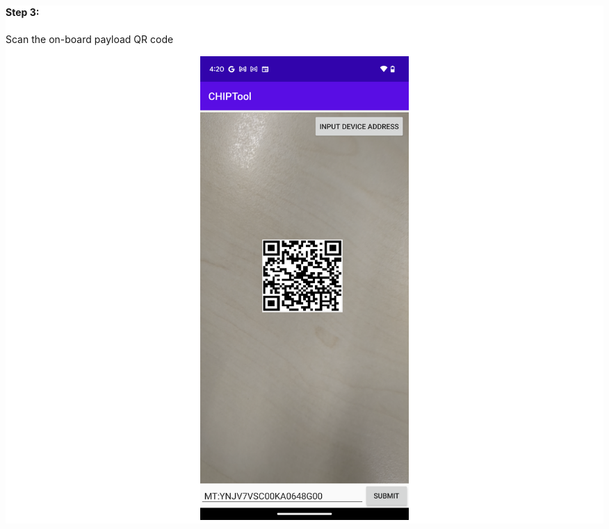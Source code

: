   #### Step 3:

  Scan the on-board payload QR code

  </p>
    <p align="center"><img width="300" src="assets/commissioningDeviceScanQR.png">
    </p>
  